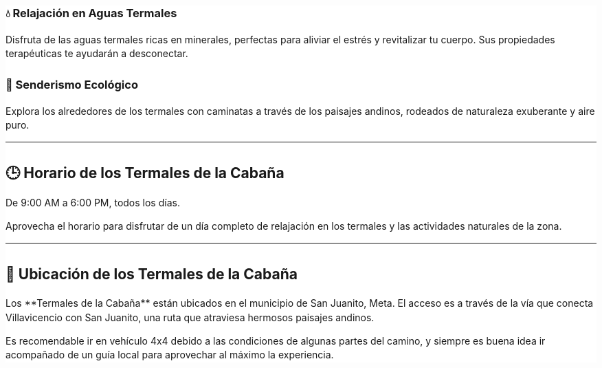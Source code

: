 <div class="grid grid-cols-1 md:grid-cols-2 gap-8 mt-16 mb-16 text-center">
  
  
  <div class="bg-white shadow-xl rounded-lg p-6 transition-transform transform hover:scale-110 duration-500 hover:shadow-2xl hover:bg-green-100">
    <h3 class="text-2xl font-bold text-green-700 mb-4">💧 Relajación en Aguas Termales</h3>
    <p class="text-gray-600">
      Disfruta de las aguas termales ricas en minerales, perfectas para aliviar el estrés y revitalizar tu cuerpo. Sus propiedades terapéuticas te ayudarán a desconectar.
    </p>
  </div>

  
  <div class="bg-white shadow-xl rounded-lg p-6 transition-transform transform hover:scale-110 duration-500 hover:shadow-2xl hover:bg-green-100">
    <h3 class="text-2xl font-bold text-green-700 mb-4">🌿 Senderismo Ecológico</h3>
    <p class="text-gray-600">
      Explora los alrededores de los termales con caminatas a través de los paisajes andinos, rodeados de naturaleza exuberante y aire puro.
    </p>
  </div>

</div>

---


<div class="text-center mx-auto mt-16 mb-16" style="max-width: 600px;">
  <h2 class="text-4xl font-bold text-black leading-tight">
    🕒 Horario de los Termales de la Cabaña
  </h2>
</div>

<div class="relative bg-white p-10 shadow-lg rounded-lg max-w-4xl mx-auto mt-16 mb-16 transition-transform transform hover:scale-105 hover:shadow-2xl duration-500 text-center">
  <p class="text-xl text-gray-600">De <span class="font-bold text-green-700">9:00 AM</span> a <span class="font-bold text-green-700">6:00 PM</span>, todos los días.</p>
  <p class="mt-6 text-gray-500">Aprovecha el horario para disfrutar de un día completo de relajación en los termales y las actividades naturales de la zona.</p>
</div>

---


<div class="text-center mx-auto mt-16 mb-16" style="max-width: 600px;">
  <h2 class="text-4xl font-bold text-black leading-tight">
    📍 Ubicación de los Termales de la Cabaña
  </h2>
</div>

<div class="relative bg-white p-10 shadow-lg rounded-lg max-w-4xl mx-auto mt-16 mb-16 transition-transform transform hover:scale-105 hover:shadow-2xl duration-500 text-center">
  <p class="text-xl text-gray-600">
    Los **Termales de la Cabaña** están ubicados en el municipio de San Juanito, Meta. El acceso es a través de la vía que conecta Villavicencio con San Juanito, una ruta que atraviesa hermosos paisajes andinos. 
  </p>
  <p class="mt-6 text-gray-500">Es recomendable ir en vehículo 4x4 debido a las condiciones de algunas partes del camino, y siempre es buena idea ir acompañado de un guía local para aprovechar al máximo la experiencia.</p>
